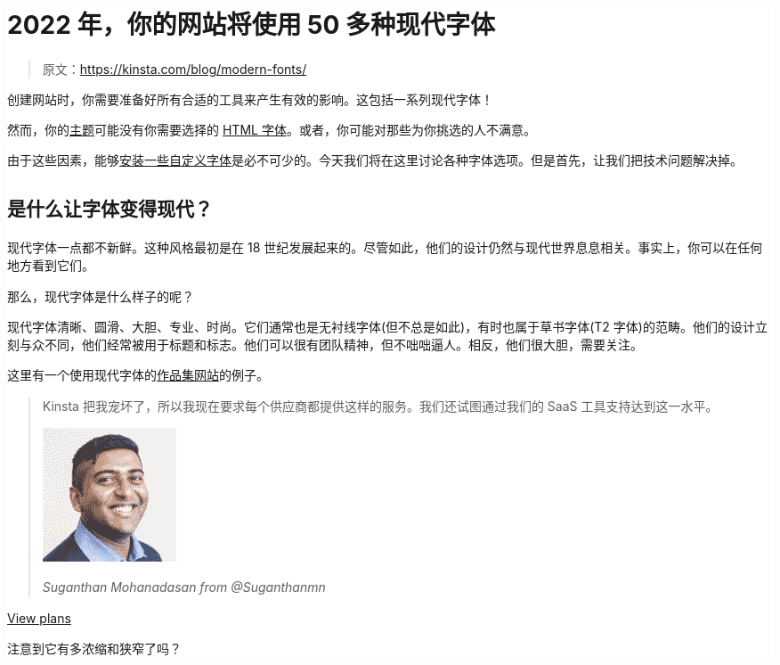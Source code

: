 # 2022 年，你的网站将使用 50 多种现代字体

> 原文：<https://kinsta.com/blog/modern-fonts/>

创建网站时，你需要准备好所有合适的工具来产生有效的影响。这包括一系列现代字体！

然而，你的[主题](https://kinsta.com/best-wordpress-themes/)可能没有你需要选择的 [HTML 字体](https://kinsta.com/blog/html-fonts/)。或者，你可能对那些为你挑选的人不满意。

由于这些因素，能够[安装一些自定义字体](https://kinsta.com/blog/how-to-change-font-in-wordpress/)是必不可少的。今天我们将在这里讨论各种字体选项。但是首先，让我们把技术问题解决掉。

## 是什么让字体变得现代？

现代字体一点都不新鲜。这种风格最初是在 18 世纪发展起来的。尽管如此，他们的设计仍然与现代世界息息相关。事实上，你可以在任何地方看到它们。

那么，现代字体是什么样子的呢？

现代字体清晰、圆滑、大胆、专业、时尚。它们通常也是无衬线字体(但不总是如此)，有时也属于草书字体(T2 字体)的范畴。他们的设计立刻与众不同，他们经常被用于标题和标志。他们可以很有团队精神，但不咄咄逼人。相反，他们很大胆，需要关注。

这里有一个使用现代字体的[作品集网站](https://kinsta.com/blog/wordpress-portfolio-plugins/)的例子。





> Kinsta 把我宠坏了，所以我现在要求每个供应商都提供这样的服务。我们还试图通过我们的 SaaS 工具支持达到这一水平。
> 
> <footer class="wp-block-kinsta-client-quote__footer">
> 
> ![](img/60f15faa5735bd2437bf9dada5ee9192.png)
> 
> <cite class="wp-block-kinsta-client-quote__cite">Suganthan Mohanadasan from @Suganthanmn</cite></footer>

[View plans](https://kinsta.com/plans/)

注意到它有多浓缩和狭窄了吗？
